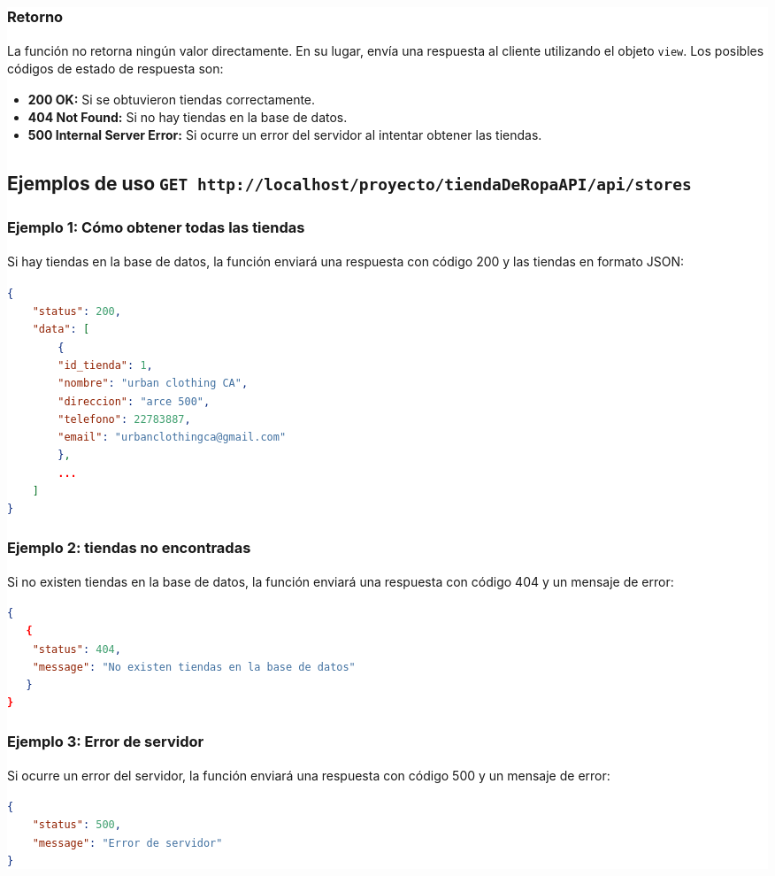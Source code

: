 ### Retorno
La función no retorna ningún valor directamente. En su lugar, envía una respuesta al cliente utilizando el objeto `view`. Los posibles códigos de estado de respuesta son:

- **200 OK:** Si se obtuvieron tiendas correctamente.
- **404 Not Found:** Si no hay tiendas en la base de datos.
- **500 Internal Server Error:** Si ocurre un error del servidor al intentar obtener las tiendas.

## Ejemplos de uso `GET http://localhost/proyecto/tiendaDeRopaAPI/api/stores`
### Ejemplo 1: Cómo obtener todas las tiendas

Si hay tiendas en la base de datos, la función enviará una respuesta con código 200 y las tiendas en formato JSON:
```json
{
    "status": 200,
    "data": [
        {
        "id_tienda": 1,
        "nombre": "urban clothing CA",
        "direccion": "arce 500",
        "telefono": 22783887,
        "email": "urbanclothingca@gmail.com"
        },
        ...
    ]
}
```

### Ejemplo 2: tiendas no encontradas

Si no existen tiendas en la base de datos, la función enviará una respuesta con código 404 y un mensaje de error:
```json
{
   {
    "status": 404,
    "message": "No existen tiendas en la base de datos"
   }
}
```

### Ejemplo 3: Error de servidor

Si ocurre un error del servidor, la función enviará una respuesta con código 500 y un mensaje de error:

```json
{
    "status": 500,
    "message": "Error de servidor"
}
```
